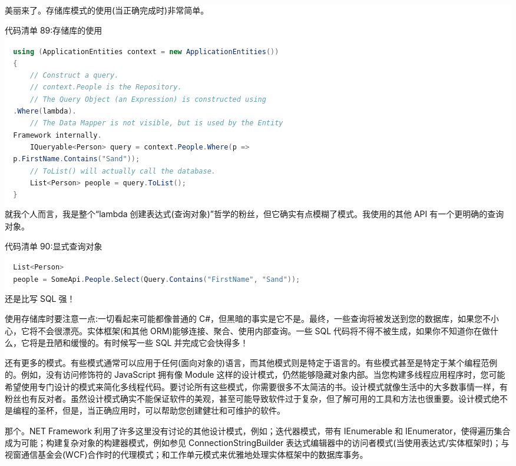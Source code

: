 美丽来了。存储库模式的使用(当正确完成时)非常简单。

代码清单 89:存储库的使用

```cs
  using (ApplicationEntities context = new ApplicationEntities())
  {
      // Construct a query.
      // context.People is the Repository.
      // The Query Object (an Expression) is constructed using
  .Where(lambda).
      // The Data Mapper is not visible, but is used by the Entity
  Framework internally.
      IQueryable<Person> query = context.People.Where(p =>
  p.FirstName.Contains("Sand"));
      // ToList() will actually call the database.
      List<Person> people = query.ToList();
  }

```

就我个人而言，我是整个“lambda 创建表达式(查询对象)”哲学的粉丝，但它确实有点模糊了模式。我使用的其他 API 有一个更明确的查询对象。

代码清单 90:显式查询对象

```cs
  List<Person>
  people = SomeApi.People.Select(Query.Contains("FirstName", "Sand"));

```

还是比写 SQL 强！

使用存储库时要注意一点:一切看起来可能都像普通的 C#，但黑暗的事实是它不是。最终，一些查询将被发送到您的数据库，如果您不小心，它将不会很漂亮。实体框架(和其他 ORM)能够连接、聚合、使用内部查询。一些 SQL 代码将不得不被生成，如果你不知道你在做什么，它将是丑陋和缓慢的。有时候写一些 SQL 并完成它会快得多！

还有更多的模式。有些模式通常可以应用于任何(面向对象的)语言，而其他模式则是特定于语言的。有些模式甚至是特定于某个编程范例的。例如，没有访问修饰符的 JavaScript 拥有像 Module 这样的设计模式，仍然能够隐藏对象内部。当您构建多线程应用程序时，您可能希望使用专门设计的模式来简化多线程代码。要讨论所有这些模式，你需要很多不太简洁的书。设计模式就像生活中的大多数事情一样，有粉丝也有反对者。虽然设计模式确实不能保证软件的美观，甚至可能导致软件过于复杂，但了解可用的工具和方法也很重要。设计模式绝不是编程的圣杯，但是，当正确应用时，可以帮助您创建健壮和可维护的软件。

那个。NET Framework 利用了许多这里没有讨论的其他设计模式，例如；迭代器模式，带有 IEnumerable 和 IEnumerator，使得遍历集合成为可能；构建复杂对象的构建器模式，例如参见 ConnectionStringBuilder 表达式编辑器中的访问者模式(当使用表达式/实体框架时)；与视窗通信基金会(WCF)合作时的代理模式；和工作单元模式来优雅地处理实体框架中的数据库事务。